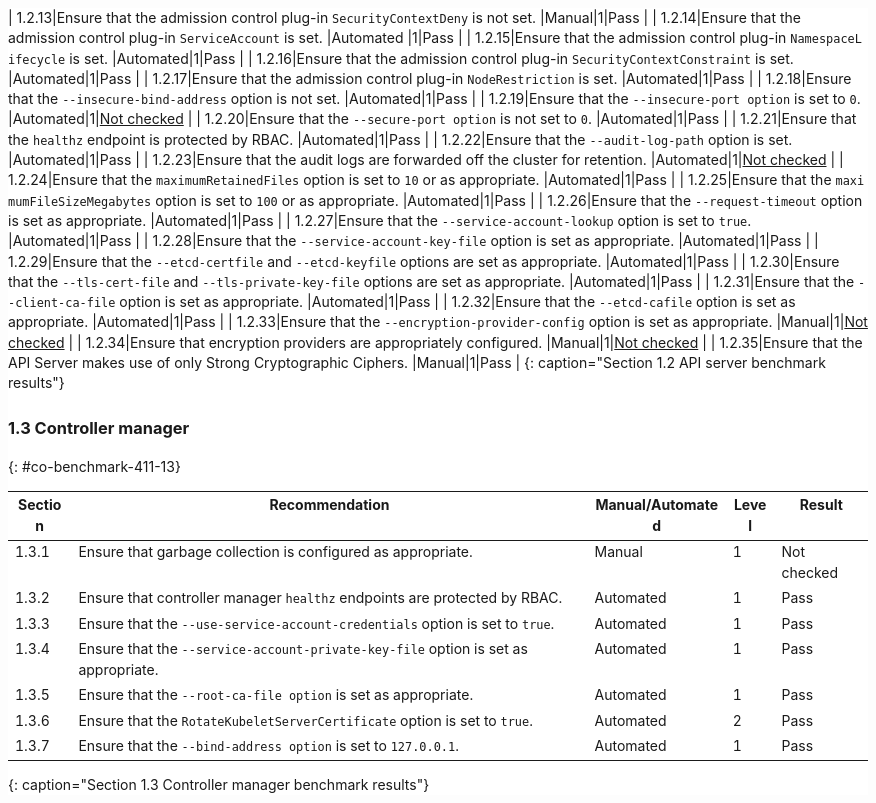 | 1.2.13|Ensure that the admission control plug-in `SecurityContextDeny` is not set. |Manual|1|Pass |
| 1.2.14|Ensure that the admission control plug-in `ServiceAccount` is set. |Automated |1|Pass |
| 1.2.15|Ensure that the admission control plug-in `NamespaceLifecycle` is set. |Automated|1|Pass |
| 1.2.16|Ensure that the admission control plug-in `SecurityContextConstraint` is set. |Automated|1|Pass |
| 1.2.17|Ensure that the admission control plug-in `NodeRestriction` is set. |Automated|1|Pass |
| 1.2.18|Ensure that the `--insecure-bind-address` option is not set. |Automated|1|Pass |
| 1.2.19|Ensure that the `--insecure-port option` is set to `0`. |Automated|1|[Not checked](#co-benchmark-411-remdiations) |
| 1.2.20|Ensure that the `--secure-port option` is not set to `0`. |Automated|1|Pass |
| 1.2.21|Ensure that the `healthz` endpoint is protected by RBAC. |Automated|1|Pass |
| 1.2.22|Ensure that the `--audit-log-path` option is set. |Automated|1|Pass |
| 1.2.23|Ensure that the audit logs are forwarded off the cluster for retention. |Automated|1|[Not checked](#co-benchmark-411-remdiations) |
| 1.2.24|Ensure that the `maximumRetainedFiles` option is set to `10` or as appropriate. |Automated|1|Pass |
| 1.2.25|Ensure that the `maximumFileSizeMegabytes` option is set to `100` or as appropriate. |Automated|1|Pass |
| 1.2.26|Ensure that the `--request-timeout` option is set as appropriate. |Automated|1|Pass |
| 1.2.27|Ensure that the `--service-account-lookup` option is set to `true`. |Automated|1|Pass |
| 1.2.28|Ensure that the `--service-account-key-file` option is set as appropriate. |Automated|1|Pass |
| 1.2.29|Ensure that the `--etcd-certfile` and `--etcd-keyfile` options are set as appropriate. |Automated|1|Pass |
| 1.2.30|Ensure that the `--tls-cert-file` and `--tls-private-key-file` options are set as appropriate. |Automated|1|Pass |
| 1.2.31|Ensure that the `--client-ca-file` option is set as appropriate. |Automated|1|Pass |
| 1.2.32|Ensure that the `--etcd-cafile` option is set as appropriate. |Automated|1|Pass |
| 1.2.33|Ensure that the `--encryption-provider-config` option is set as appropriate. |Manual|1|[Not checked](#co-benchmark-411-remdiations) |
| 1.2.34|Ensure that encryption providers are appropriately configured. |Manual|1|[Not checked](#co-benchmark-411-remdiations) |
| 1.2.35|Ensure that the API Server makes use of only Strong Cryptographic Ciphers. |Manual|1|Pass |
{: caption="Section 1.2 API server benchmark results"}

### 1.3 Controller manager
{: #co-benchmark-411-13}

| Section|Recommendation|Manual/Automated|Level|Result |
| -- | -- | -- | -- | -- |
| 1.3.1|Ensure that garbage collection is configured as appropriate. |Manual|1|Not checked |
| 1.3.2|Ensure that controller manager `healthz` endpoints are protected by RBAC. |Automated|1|Pass |
| 1.3.3|Ensure that the `--use-service-account-credentials` option is set to `true`. |Automated|1|Pass |
| 1.3.4|Ensure that the `--service-account-private-key-file` option is set as appropriate. |Automated|1|Pass |
| 1.3.5|Ensure that the `--root-ca-file option` is set as appropriate. |Automated|1|Pass |
| 1.3.6|Ensure that the `RotateKubeletServerCertificate` option is set to `true`. |Automated|2|Pass |
| 1.3.7|Ensure that the `--bind-address option` is set to `127.0.0.1`. |Automated|1|Pass |
{: caption="Section 1.3 Controller manager benchmark results"}
